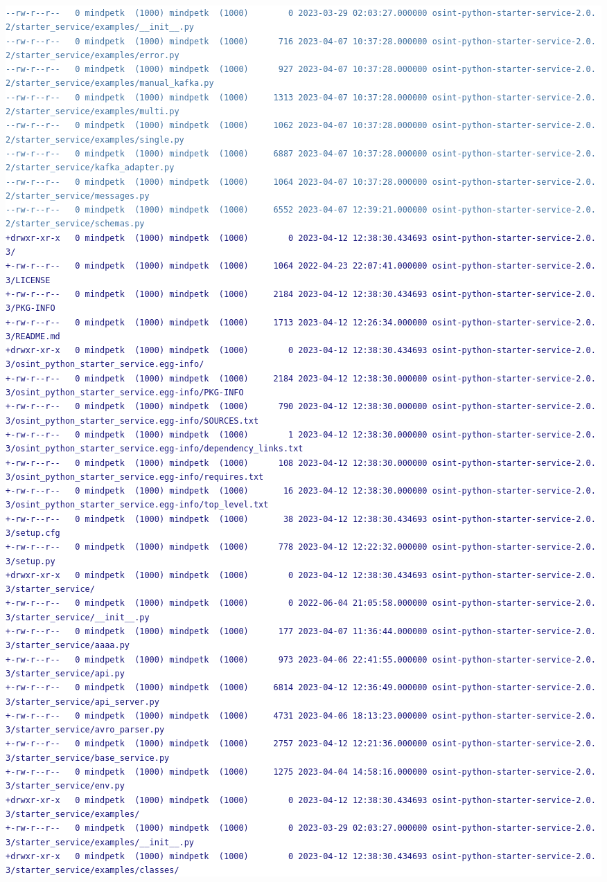```diff
--rw-r--r--   0 mindpetk  (1000) mindpetk  (1000)        0 2023-03-29 02:03:27.000000 osint-python-starter-service-2.0.2/starter_service/examples/__init__.py
--rw-r--r--   0 mindpetk  (1000) mindpetk  (1000)      716 2023-04-07 10:37:28.000000 osint-python-starter-service-2.0.2/starter_service/examples/error.py
--rw-r--r--   0 mindpetk  (1000) mindpetk  (1000)      927 2023-04-07 10:37:28.000000 osint-python-starter-service-2.0.2/starter_service/examples/manual_kafka.py
--rw-r--r--   0 mindpetk  (1000) mindpetk  (1000)     1313 2023-04-07 10:37:28.000000 osint-python-starter-service-2.0.2/starter_service/examples/multi.py
--rw-r--r--   0 mindpetk  (1000) mindpetk  (1000)     1062 2023-04-07 10:37:28.000000 osint-python-starter-service-2.0.2/starter_service/examples/single.py
--rw-r--r--   0 mindpetk  (1000) mindpetk  (1000)     6887 2023-04-07 10:37:28.000000 osint-python-starter-service-2.0.2/starter_service/kafka_adapter.py
--rw-r--r--   0 mindpetk  (1000) mindpetk  (1000)     1064 2023-04-07 10:37:28.000000 osint-python-starter-service-2.0.2/starter_service/messages.py
--rw-r--r--   0 mindpetk  (1000) mindpetk  (1000)     6552 2023-04-07 12:39:21.000000 osint-python-starter-service-2.0.2/starter_service/schemas.py
+drwxr-xr-x   0 mindpetk  (1000) mindpetk  (1000)        0 2023-04-12 12:38:30.434693 osint-python-starter-service-2.0.3/
+-rw-r--r--   0 mindpetk  (1000) mindpetk  (1000)     1064 2022-04-23 22:07:41.000000 osint-python-starter-service-2.0.3/LICENSE
+-rw-r--r--   0 mindpetk  (1000) mindpetk  (1000)     2184 2023-04-12 12:38:30.434693 osint-python-starter-service-2.0.3/PKG-INFO
+-rw-r--r--   0 mindpetk  (1000) mindpetk  (1000)     1713 2023-04-12 12:26:34.000000 osint-python-starter-service-2.0.3/README.md
+drwxr-xr-x   0 mindpetk  (1000) mindpetk  (1000)        0 2023-04-12 12:38:30.434693 osint-python-starter-service-2.0.3/osint_python_starter_service.egg-info/
+-rw-r--r--   0 mindpetk  (1000) mindpetk  (1000)     2184 2023-04-12 12:38:30.000000 osint-python-starter-service-2.0.3/osint_python_starter_service.egg-info/PKG-INFO
+-rw-r--r--   0 mindpetk  (1000) mindpetk  (1000)      790 2023-04-12 12:38:30.000000 osint-python-starter-service-2.0.3/osint_python_starter_service.egg-info/SOURCES.txt
+-rw-r--r--   0 mindpetk  (1000) mindpetk  (1000)        1 2023-04-12 12:38:30.000000 osint-python-starter-service-2.0.3/osint_python_starter_service.egg-info/dependency_links.txt
+-rw-r--r--   0 mindpetk  (1000) mindpetk  (1000)      108 2023-04-12 12:38:30.000000 osint-python-starter-service-2.0.3/osint_python_starter_service.egg-info/requires.txt
+-rw-r--r--   0 mindpetk  (1000) mindpetk  (1000)       16 2023-04-12 12:38:30.000000 osint-python-starter-service-2.0.3/osint_python_starter_service.egg-info/top_level.txt
+-rw-r--r--   0 mindpetk  (1000) mindpetk  (1000)       38 2023-04-12 12:38:30.434693 osint-python-starter-service-2.0.3/setup.cfg
+-rw-r--r--   0 mindpetk  (1000) mindpetk  (1000)      778 2023-04-12 12:22:32.000000 osint-python-starter-service-2.0.3/setup.py
+drwxr-xr-x   0 mindpetk  (1000) mindpetk  (1000)        0 2023-04-12 12:38:30.434693 osint-python-starter-service-2.0.3/starter_service/
+-rw-r--r--   0 mindpetk  (1000) mindpetk  (1000)        0 2022-06-04 21:05:58.000000 osint-python-starter-service-2.0.3/starter_service/__init__.py
+-rw-r--r--   0 mindpetk  (1000) mindpetk  (1000)      177 2023-04-07 11:36:44.000000 osint-python-starter-service-2.0.3/starter_service/aaaa.py
+-rw-r--r--   0 mindpetk  (1000) mindpetk  (1000)      973 2023-04-06 22:41:55.000000 osint-python-starter-service-2.0.3/starter_service/api.py
+-rw-r--r--   0 mindpetk  (1000) mindpetk  (1000)     6814 2023-04-12 12:36:49.000000 osint-python-starter-service-2.0.3/starter_service/api_server.py
+-rw-r--r--   0 mindpetk  (1000) mindpetk  (1000)     4731 2023-04-06 18:13:23.000000 osint-python-starter-service-2.0.3/starter_service/avro_parser.py
+-rw-r--r--   0 mindpetk  (1000) mindpetk  (1000)     2757 2023-04-12 12:21:36.000000 osint-python-starter-service-2.0.3/starter_service/base_service.py
+-rw-r--r--   0 mindpetk  (1000) mindpetk  (1000)     1275 2023-04-04 14:58:16.000000 osint-python-starter-service-2.0.3/starter_service/env.py
+drwxr-xr-x   0 mindpetk  (1000) mindpetk  (1000)        0 2023-04-12 12:38:30.434693 osint-python-starter-service-2.0.3/starter_service/examples/
+-rw-r--r--   0 mindpetk  (1000) mindpetk  (1000)        0 2023-03-29 02:03:27.000000 osint-python-starter-service-2.0.3/starter_service/examples/__init__.py
+drwxr-xr-x   0 mindpetk  (1000) mindpetk  (1000)        0 2023-04-12 12:38:30.434693 osint-python-starter-service-2.0.3/starter_service/examples/classes/
```